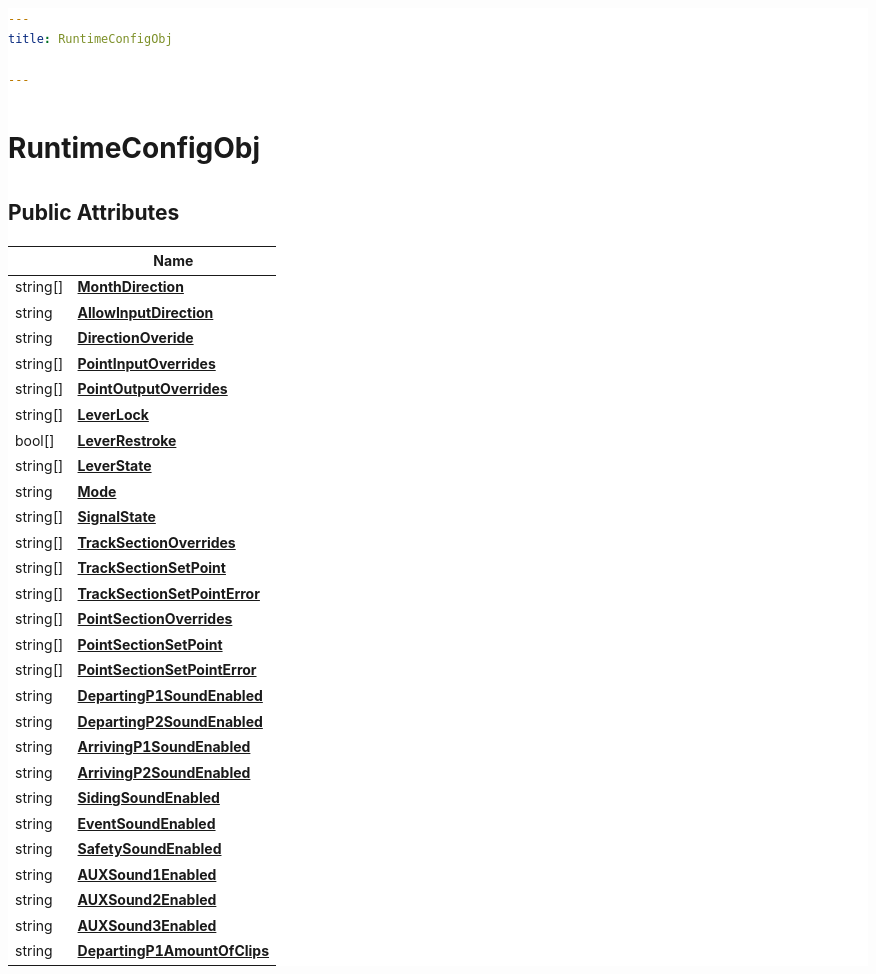```yaml
---
title: RuntimeConfigObj

---
```


# RuntimeConfigObj





## Public Attributes

|                | Name           |
| -------------- | -------------- |
| string[] | **[MonthDirection](/SignallingSystem-doc/vb/Classes/classRuntimeConfigObj/#variable-monthdirection)**  |
| string | **[AllowInputDirection](/SignallingSystem-doc/vb/Classes/classRuntimeConfigObj/#variable-allowinputdirection)**  |
| string | **[DirectionOveride](/SignallingSystem-doc/vb/Classes/classRuntimeConfigObj/#variable-directionoveride)**  |
| string[] | **[PointInputOverrides](/SignallingSystem-doc/vb/Classes/classRuntimeConfigObj/#variable-pointinputoverrides)**  |
| string[] | **[PointOutputOverrides](/SignallingSystem-doc/vb/Classes/classRuntimeConfigObj/#variable-pointoutputoverrides)**  |
| string[] | **[LeverLock](/SignallingSystem-doc/vb/Classes/classRuntimeConfigObj/#variable-leverlock)**  |
| bool[] | **[LeverRestroke](/SignallingSystem-doc/vb/Classes/classRuntimeConfigObj/#variable-leverrestroke)**  |
| string[] | **[LeverState](/SignallingSystem-doc/vb/Classes/classRuntimeConfigObj/#variable-leverstate)**  |
| string | **[Mode](/SignallingSystem-doc/vb/Classes/classRuntimeConfigObj/#variable-mode)**  |
| string[] | **[SignalState](/SignallingSystem-doc/vb/Classes/classRuntimeConfigObj/#variable-signalstate)**  |
| string[] | **[TrackSectionOverrides](/SignallingSystem-doc/vb/Classes/classRuntimeConfigObj/#variable-tracksectionoverrides)**  |
| string[] | **[TrackSectionSetPoint](/SignallingSystem-doc/vb/Classes/classRuntimeConfigObj/#variable-tracksectionsetpoint)**  |
| string[] | **[TrackSectionSetPointError](/SignallingSystem-doc/vb/Classes/classRuntimeConfigObj/#variable-tracksectionsetpointerror)**  |
| string[] | **[PointSectionOverrides](/SignallingSystem-doc/vb/Classes/classRuntimeConfigObj/#variable-pointsectionoverrides)**  |
| string[] | **[PointSectionSetPoint](/SignallingSystem-doc/vb/Classes/classRuntimeConfigObj/#variable-pointsectionsetpoint)**  |
| string[] | **[PointSectionSetPointError](/SignallingSystem-doc/vb/Classes/classRuntimeConfigObj/#variable-pointsectionsetpointerror)**  |
| string | **[DepartingP1SoundEnabled](/SignallingSystem-doc/vb/Classes/classRuntimeConfigObj/#variable-departingp1soundenabled)**  |
| string | **[DepartingP2SoundEnabled](/SignallingSystem-doc/vb/Classes/classRuntimeConfigObj/#variable-departingp2soundenabled)**  |
| string | **[ArrivingP1SoundEnabled](/SignallingSystem-doc/vb/Classes/classRuntimeConfigObj/#variable-arrivingp1soundenabled)**  |
| string | **[ArrivingP2SoundEnabled](/SignallingSystem-doc/vb/Classes/classRuntimeConfigObj/#variable-arrivingp2soundenabled)**  |
| string | **[SidingSoundEnabled](/SignallingSystem-doc/vb/Classes/classRuntimeConfigObj/#variable-sidingsoundenabled)**  |
| string | **[EventSoundEnabled](/SignallingSystem-doc/vb/Classes/classRuntimeConfigObj/#variable-eventsoundenabled)**  |
| string | **[SafetySoundEnabled](/SignallingSystem-doc/vb/Classes/classRuntimeConfigObj/#variable-safetysoundenabled)**  |
| string | **[AUXSound1Enabled](/SignallingSystem-doc/vb/Classes/classRuntimeConfigObj/#variable-auxsound1enabled)**  |
| string | **[AUXSound2Enabled](/SignallingSystem-doc/vb/Classes/classRuntimeConfigObj/#variable-auxsound2enabled)**  |
| string | **[AUXSound3Enabled](/SignallingSystem-doc/vb/Classes/classRuntimeConfigObj/#variable-auxsound3enabled)**  |
| string | **[DepartingP1AmountOfClips](/SignallingSystem-doc/vb/Classes/classRuntimeConfigObj/#variable-departingp1amountofclips)**  |